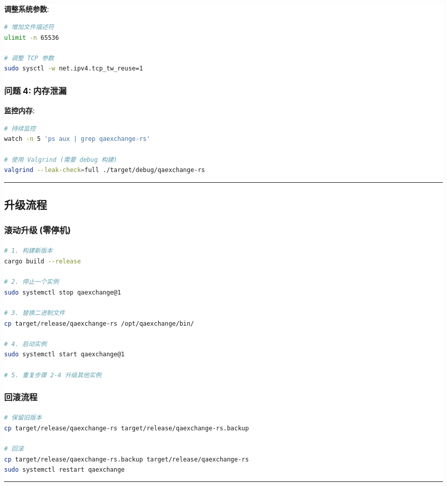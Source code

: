 **调整系统参数**:
```bash
# 增加文件描述符
ulimit -n 65536

# 调整 TCP 参数
sudo sysctl -w net.ipv4.tcp_tw_reuse=1
```

### 问题 4: 内存泄漏

**监控内存**:
```bash
# 持续监控
watch -n 5 'ps aux | grep qaexchange-rs'

# 使用 Valgrind (需要 debug 构建)
valgrind --leak-check=full ./target/debug/qaexchange-rs
```

---

## 升级流程

### 滚动升级 (零停机)

```bash
# 1. 构建新版本
cargo build --release

# 2. 停止一个实例
sudo systemctl stop qaexchange@1

# 3. 替换二进制文件
cp target/release/qaexchange-rs /opt/qaexchange/bin/

# 4. 启动实例
sudo systemctl start qaexchange@1

# 5. 重复步骤 2-4 升级其他实例
```

### 回滚流程

```bash
# 保留旧版本
cp target/release/qaexchange-rs target/release/qaexchange-rs.backup

# 回滚
cp target/release/qaexchange-rs.backup target/release/qaexchange-rs
sudo systemctl restart qaexchange
```

---